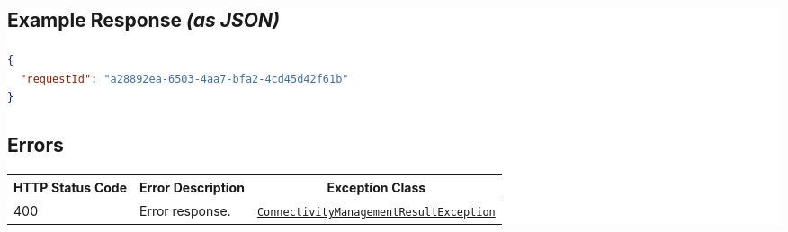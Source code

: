 ## Example Response *(as JSON)*

```json
{
  "requestId": "a28892ea-6503-4aa7-bfa2-4cd45d42f61b"
}
```

## Errors

| HTTP Status Code | Error Description | Exception Class |
|  --- | --- | --- |
| 400 | Error response. | [`ConnectivityManagementResultException`](../../doc/models/connectivity-management-result-exception.md) |

